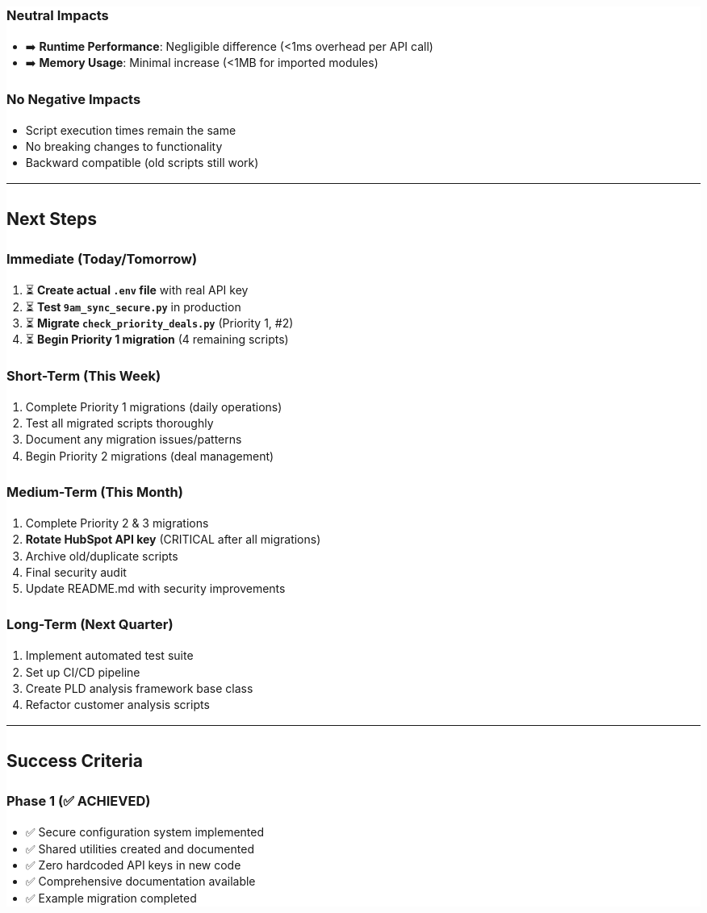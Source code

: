 ### Neutral Impacts

- ➡️ **Runtime Performance**: Negligible difference (<1ms overhead per API call)
- ➡️ **Memory Usage**: Minimal increase (<1MB for imported modules)

### No Negative Impacts

- Script execution times remain the same
- No breaking changes to functionality
- Backward compatible (old scripts still work)

---

## Next Steps

### Immediate (Today/Tomorrow)

1. ⏳ **Create actual `.env` file** with real API key
2. ⏳ **Test `9am_sync_secure.py`** in production
3. ⏳ **Migrate `check_priority_deals.py`** (Priority 1, #2)
4. ⏳ **Begin Priority 1 migration** (4 remaining scripts)

### Short-Term (This Week)

1. Complete Priority 1 migrations (daily operations)
2. Test all migrated scripts thoroughly
3. Document any migration issues/patterns
4. Begin Priority 2 migrations (deal management)

### Medium-Term (This Month)

1. Complete Priority 2 & 3 migrations
2. **Rotate HubSpot API key** (CRITICAL after all migrations)
3. Archive old/duplicate scripts
4. Final security audit
5. Update README.md with security improvements

### Long-Term (Next Quarter)

1. Implement automated test suite
2. Set up CI/CD pipeline
3. Create PLD analysis framework base class
4. Refactor customer analysis scripts

---

## Success Criteria

### Phase 1 (✅ ACHIEVED)

- ✅ Secure configuration system implemented
- ✅ Shared utilities created and documented
- ✅ Zero hardcoded API keys in new code
- ✅ Comprehensive documentation available
- ✅ Example migration completed

